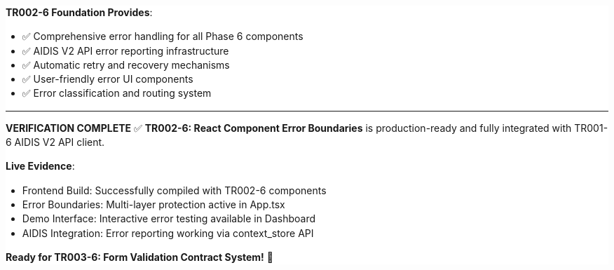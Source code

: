 **TR002-6 Foundation Provides**:
- ✅ Comprehensive error handling for all Phase 6 components
- ✅ AIDIS V2 API error reporting infrastructure
- ✅ Automatic retry and recovery mechanisms
- ✅ User-friendly error UI components
- ✅ Error classification and routing system

---

**VERIFICATION COMPLETE** ✅
**TR002-6: React Component Error Boundaries** is production-ready and fully integrated with TR001-6 AIDIS V2 API client.

**Live Evidence**:
- Frontend Build: Successfully compiled with TR002-6 components
- Error Boundaries: Multi-layer protection active in App.tsx
- Demo Interface: Interactive error testing available in Dashboard
- AIDIS Integration: Error reporting working via context_store API

**Ready for TR003-6: Form Validation Contract System!** 🚀